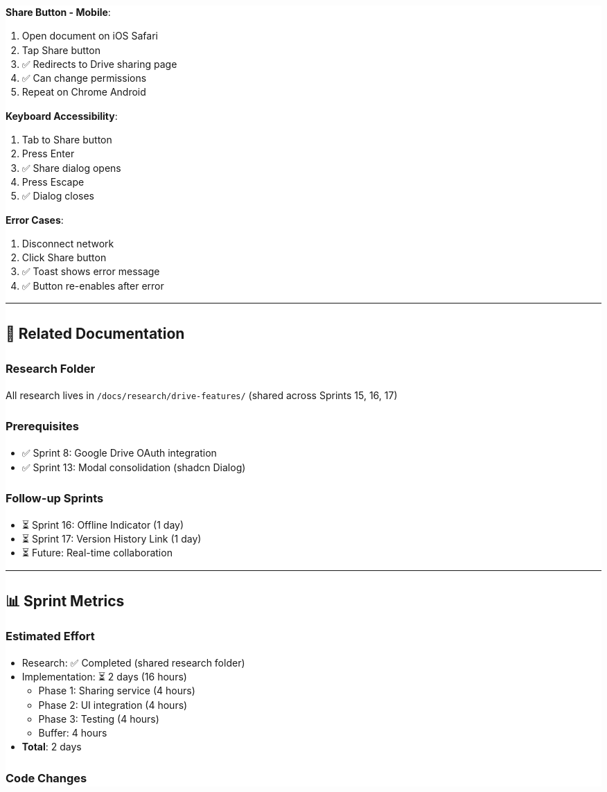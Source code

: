 **Share Button - Mobile**:
1. Open document on iOS Safari
2. Tap Share button
3. ✅ Redirects to Drive sharing page
4. ✅ Can change permissions
5. Repeat on Chrome Android

**Keyboard Accessibility**:
1. Tab to Share button
2. Press Enter
3. ✅ Share dialog opens
4. Press Escape
5. ✅ Dialog closes

**Error Cases**:
1. Disconnect network
2. Click Share button
3. ✅ Toast shows error message
4. ✅ Button re-enables after error

---

## 🔗 Related Documentation

### Research Folder
All research lives in `/docs/research/drive-features/` (shared across Sprints 15, 16, 17)

### Prerequisites
- ✅ Sprint 8: Google Drive OAuth integration
- ✅ Sprint 13: Modal consolidation (shadcn Dialog)

### Follow-up Sprints
- ⏳ Sprint 16: Offline Indicator (1 day)
- ⏳ Sprint 17: Version History Link (1 day)
- ⏳ Future: Real-time collaboration

---

## 📊 Sprint Metrics

### Estimated Effort

- Research: ✅ Completed (shared research folder)
- Implementation: ⏳ 2 days (16 hours)
  - Phase 1: Sharing service (4 hours)
  - Phase 2: UI integration (4 hours)
  - Phase 3: Testing (4 hours)
  - Buffer: 4 hours
- **Total**: 2 days

### Code Changes
